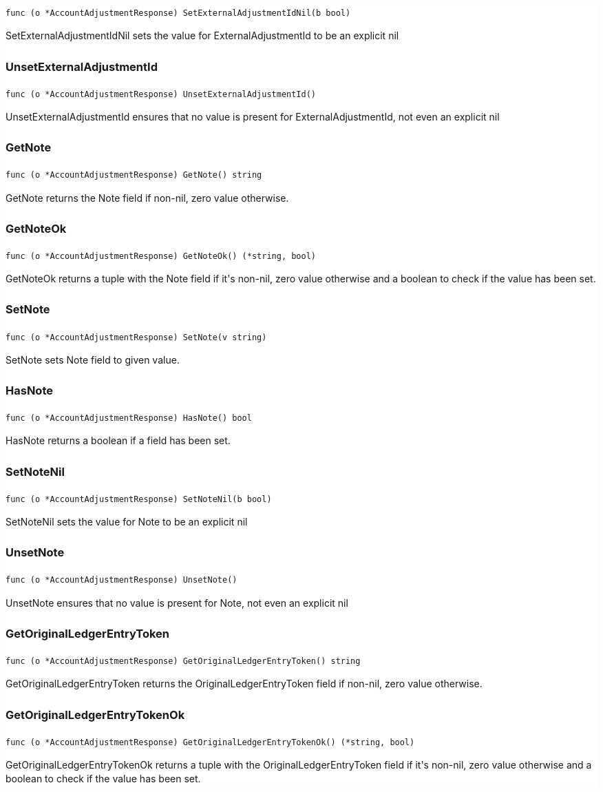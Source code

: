 `func (o *AccountAdjustmentResponse) SetExternalAdjustmentIdNil(b bool)`

 SetExternalAdjustmentIdNil sets the value for ExternalAdjustmentId to be an explicit nil

### UnsetExternalAdjustmentId
`func (o *AccountAdjustmentResponse) UnsetExternalAdjustmentId()`

UnsetExternalAdjustmentId ensures that no value is present for ExternalAdjustmentId, not even an explicit nil
### GetNote

`func (o *AccountAdjustmentResponse) GetNote() string`

GetNote returns the Note field if non-nil, zero value otherwise.

### GetNoteOk

`func (o *AccountAdjustmentResponse) GetNoteOk() (*string, bool)`

GetNoteOk returns a tuple with the Note field if it's non-nil, zero value otherwise
and a boolean to check if the value has been set.

### SetNote

`func (o *AccountAdjustmentResponse) SetNote(v string)`

SetNote sets Note field to given value.

### HasNote

`func (o *AccountAdjustmentResponse) HasNote() bool`

HasNote returns a boolean if a field has been set.

### SetNoteNil

`func (o *AccountAdjustmentResponse) SetNoteNil(b bool)`

 SetNoteNil sets the value for Note to be an explicit nil

### UnsetNote
`func (o *AccountAdjustmentResponse) UnsetNote()`

UnsetNote ensures that no value is present for Note, not even an explicit nil
### GetOriginalLedgerEntryToken

`func (o *AccountAdjustmentResponse) GetOriginalLedgerEntryToken() string`

GetOriginalLedgerEntryToken returns the OriginalLedgerEntryToken field if non-nil, zero value otherwise.

### GetOriginalLedgerEntryTokenOk

`func (o *AccountAdjustmentResponse) GetOriginalLedgerEntryTokenOk() (*string, bool)`

GetOriginalLedgerEntryTokenOk returns a tuple with the OriginalLedgerEntryToken field if it's non-nil, zero value otherwise
and a boolean to check if the value has been set.
